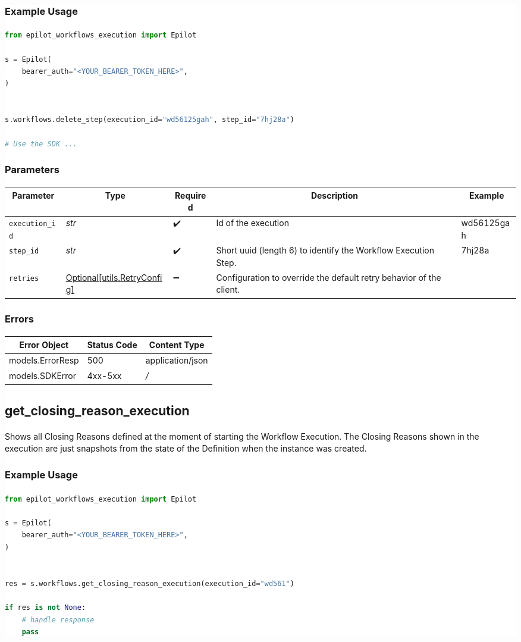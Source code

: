 ### Example Usage

```python
from epilot_workflows_execution import Epilot

s = Epilot(
    bearer_auth="<YOUR_BEARER_TOKEN_HERE>",
)


s.workflows.delete_step(execution_id="wd56125gah", step_id="7hj28a")

# Use the SDK ...

```

### Parameters

| Parameter                                                           | Type                                                                | Required                                                            | Description                                                         | Example                                                             |
| ------------------------------------------------------------------- | ------------------------------------------------------------------- | ------------------------------------------------------------------- | ------------------------------------------------------------------- | ------------------------------------------------------------------- |
| `execution_id`                                                      | *str*                                                               | :heavy_check_mark:                                                  | Id of the execution                                                 | wd56125gah                                                          |
| `step_id`                                                           | *str*                                                               | :heavy_check_mark:                                                  | Short uuid (length 6) to identify the Workflow Execution Step.      | 7hj28a                                                              |
| `retries`                                                           | [Optional[utils.RetryConfig]](../../models/utils/retryconfig.md)    | :heavy_minus_sign:                                                  | Configuration to override the default retry behavior of the client. |                                                                     |

### Errors

| Error Object     | Status Code      | Content Type     |
| ---------------- | ---------------- | ---------------- |
| models.ErrorResp | 500              | application/json |
| models.SDKError  | 4xx-5xx          | */*              |

## get_closing_reason_execution

Shows all Closing Reasons defined at the moment of starting the Workflow Execution.
The Closing Reasons shown in the execution are just snapshots
from the state of the Definition when the instance was created.


### Example Usage

```python
from epilot_workflows_execution import Epilot

s = Epilot(
    bearer_auth="<YOUR_BEARER_TOKEN_HERE>",
)


res = s.workflows.get_closing_reason_execution(execution_id="wd561")

if res is not None:
    # handle response
    pass

```
